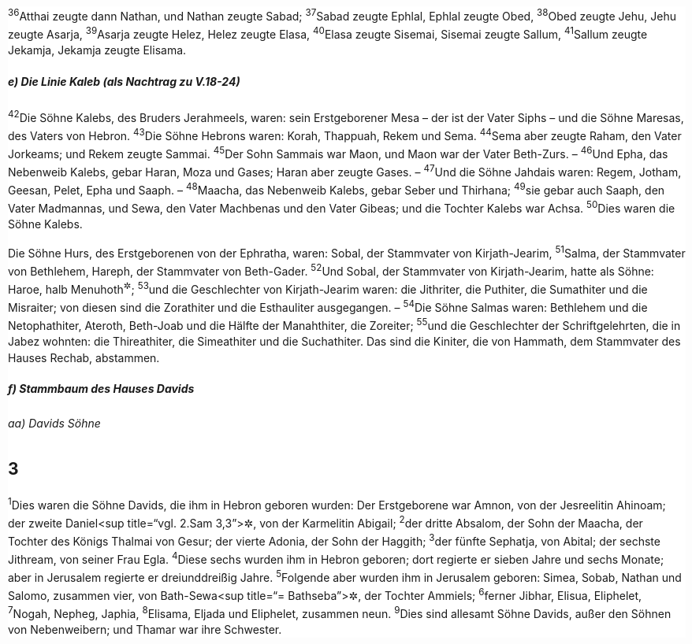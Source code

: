 <sup>36</sup>Atthai zeugte dann Nathan, und Nathan zeugte Sabad;
<sup>37</sup>Sabad zeugte Ephlal, Ephlal zeugte Obed,
<sup>38</sup>Obed zeugte Jehu, Jehu zeugte Asarja,
<sup>39</sup>Asarja zeugte Helez, Helez zeugte Elasa,
<sup>40</sup>Elasa zeugte Sisemai, Sisemai zeugte Sallum,
<sup>41</sup>Sallum zeugte Jekamja, Jekamja zeugte Elisama.

##### e) Die Linie Kaleb (als Nachtrag zu V.18-24)

<sup>42</sup>Die Söhne Kalebs, des Bruders Jerahmeels, waren: sein Erstgeborener Mesa – der ist der Vater Siphs – und die Söhne Maresas, des Vaters von Hebron.
<sup>43</sup>Die Söhne Hebrons waren: Korah, Thappuah, Rekem und Sema.
<sup>44</sup>Sema aber zeugte Raham, den Vater Jorkeams; und Rekem zeugte Sammai.
<sup>45</sup>Der Sohn Sammais war Maon, und Maon war der Vater Beth-Zurs. –
<sup>46</sup>Und Epha, das Nebenweib Kalebs, gebar Haran, Moza und Gases; Haran aber zeugte Gases. –
<sup>47</sup>Und die Söhne Jahdais waren: Regem, Jotham, Geesan, Pelet, Epha und Saaph. –
<sup>48</sup>Maacha, das Nebenweib Kalebs, gebar Seber und Thirhana;
<sup>49</sup>sie gebar auch Saaph, den Vater Madmannas, und Sewa, den Vater Machbenas und den Vater Gibeas; und die Tochter Kalebs war Achsa.
<sup>50</sup>Dies waren die Söhne Kalebs.

Die Söhne Hurs, des Erstgeborenen von der Ephratha, waren: Sobal, der Stammvater von Kirjath-Jearim,
<sup>51</sup>Salma, der Stammvater von Bethlehem, Hareph, der Stammvater von Beth-Gader.
<sup>52</sup>Und Sobal, der Stammvater von Kirjath-Jearim, hatte als Söhne: Haroe, halb Menuhoth<sup title=“?”>&#x2732;</sup>;
<sup>53</sup>und die Geschlechter von Kirjath-Jearim waren: die Jithriter, die Puthiter, die Sumathiter und die Misraiter; von diesen sind die Zorathiter und die Esthauliter ausgegangen. –
<sup>54</sup>Die Söhne Salmas waren: Bethlehem und die Netophathiter, Ateroth, Beth-Joab und die Hälfte der Manahthiter, die Zoreiter;
<sup>55</sup>und die Geschlechter der Schriftgelehrten, die in Jabez wohnten: die Thireathiter, die Simeathiter und die Suchathiter. Das sind die Kiniter, die von Hammath, dem Stammvater des Hauses Rechab, abstammen.

##### f) Stammbaum des Hauses Davids

###### aa) Davids Söhne

## 3
<sup>1</sup>Dies waren die Söhne Davids, die ihm in Hebron geboren wurden: Der Erstgeborene war Amnon, von der Jesreelitin Ahinoam; der zweite Daniel<sup title=“vgl. 2.Sam 3,3”>&#x2732;</sup>, von der Karmelitin Abigail;
<sup>2</sup>der dritte Absalom, der Sohn der Maacha, der Tochter des Königs Thalmai von Gesur; der vierte Adonia, der Sohn der Haggith;
<sup>3</sup>der fünfte Sephatja, von Abital; der sechste Jithream, von seiner Frau Egla.
<sup>4</sup>Diese sechs wurden ihm in Hebron geboren; dort regierte er sieben Jahre und sechs Monate; aber in Jerusalem regierte er dreiunddreißig Jahre.
<sup>5</sup>Folgende aber wurden ihm in Jerusalem geboren: Simea, Sobab, Nathan und Salomo, zusammen vier, von Bath-Sewa<sup title=“= Bathseba”>&#x2732;</sup>, der Tochter Ammiels;
<sup>6</sup>ferner Jibhar, Elisua, Eliphelet,
<sup>7</sup>Nogah, Nepheg, Japhia,
<sup>8</sup>Elisama, Eljada und Eliphelet, zusammen neun.
<sup>9</sup>Dies sind allesamt Söhne Davids, außer den Söhnen von Nebenweibern; und Thamar war ihre Schwester.
